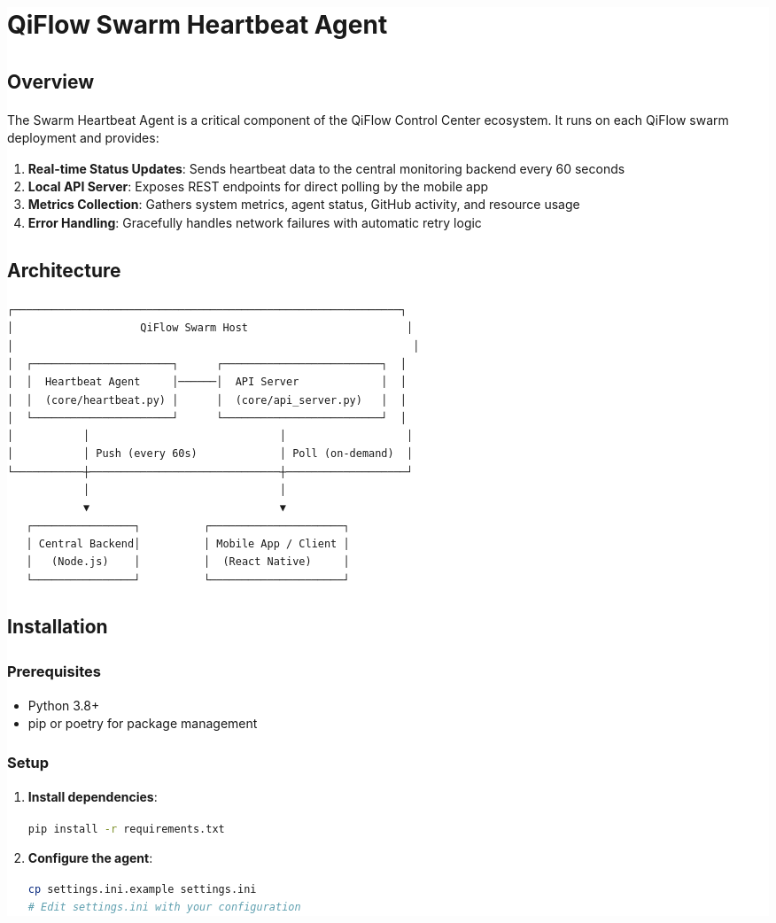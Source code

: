 # QiFlow Swarm Heartbeat Agent

## Overview

The Swarm Heartbeat Agent is a critical component of the QiFlow Control Center ecosystem. It runs on each QiFlow swarm deployment and provides:

1. **Real-time Status Updates**: Sends heartbeat data to the central monitoring backend every 60 seconds
2. **Local API Server**: Exposes REST endpoints for direct polling by the mobile app
3. **Metrics Collection**: Gathers system metrics, agent status, GitHub activity, and resource usage
4. **Error Handling**: Gracefully handles network failures with automatic retry logic

## Architecture

```
┌─────────────────────────────────────────────────────────────┐
│                    QiFlow Swarm Host                         │
│                                                               │
│  ┌──────────────────────┐      ┌─────────────────────────┐  │
│  │  Heartbeat Agent     │──────│  API Server             │  │
│  │  (core/heartbeat.py) │      │  (core/api_server.py)   │  │
│  └──────────────────────┘      └─────────────────────────┘  │
│           │                              │                   │
│           │ Push (every 60s)             │ Poll (on-demand)  │
└───────────┼──────────────────────────────┼───────────────────┘
            │                              │
            ▼                              ▼
   ┌────────────────┐          ┌─────────────────────┐
   │ Central Backend│          │ Mobile App / Client │
   │   (Node.js)    │          │  (React Native)     │
   └────────────────┘          └─────────────────────┘
```

## Installation

### Prerequisites

- Python 3.8+
- pip or poetry for package management

### Setup

1. **Install dependencies**:
   ```bash
   pip install -r requirements.txt
   ```

2. **Configure the agent**:
   ```bash
   cp settings.ini.example settings.ini
   # Edit settings.ini with your configuration
   ```
